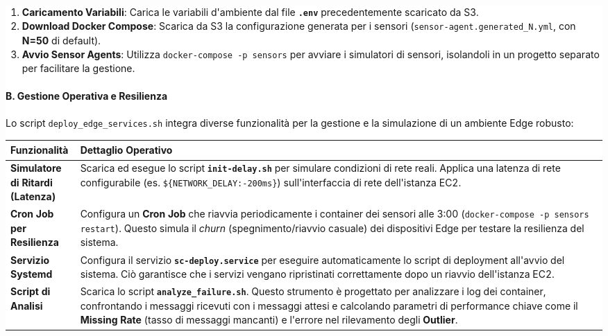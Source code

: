 1.  **Caricamento Variabili**: Carica le variabili d'ambiente dal file **`.env`** precedentemente scaricato da S3.
2.  **Download Docker Compose**: Scarica da S3 la configurazione generata per i sensori (`sensor-agent.generated_N.yml`, con **N=50** di default).
3.  **Avvio Sensor Agents**: Utilizza `docker-compose -p sensors` per avviare i simulatori di sensori, isolandoli in un progetto separato per facilitare la gestione.

#### B. Gestione Operativa e Resilienza

Lo script `deploy_edge_services.sh` integra diverse funzionalità per la gestione e la simulazione di un ambiente Edge robusto:

| Funzionalità                        | Dettaglio Operativo                                                                                                                                                                                                                                                                                                   |
|:------------------------------------|:----------------------------------------------------------------------------------------------------------------------------------------------------------------------------------------------------------------------------------------------------------------------------------------------------------------------|
| **Simulatore di Ritardi (Latenza)** | Scarica ed esegue lo script **`init-delay.sh`** per simulare condizioni di rete reali. Applica una latenza di rete configurabile (es. `${NETWORK_DELAY:-200ms}`) sull'interfaccia di rete dell'istanza EC2.                                                                                                           |
| **Cron Job per Resilienza**         | Configura un **Cron Job** che riavvia periodicamente i container dei sensori alle 3:00 (`docker-compose -p sensors restart`). Questo simula il *churn* (spegnimento/riavvio casuale) dei dispositivi Edge per testare la resilienza del sistema.                                                                      |
| **Servizio Systemd**                | Configura il servizio **`sc-deploy.service`** per eseguire automaticamente lo script di deployment all'avvio del sistema. Ciò garantisce che i servizi vengano ripristinati correttamente dopo un riavvio dell'istanza EC2.                                                                                           |
| **Script di Analisi**               | Scarica lo script **`analyze_failure.sh`**. Questo strumento è progettato per analizzare i log dei container, confrontando i messaggi ricevuti con i messaggi attesi e calcolando parametri di performance chiave come il **Missing Rate** (tasso di messaggi mancanti) e l'errore nel rilevamento degli **Outlier**. |
